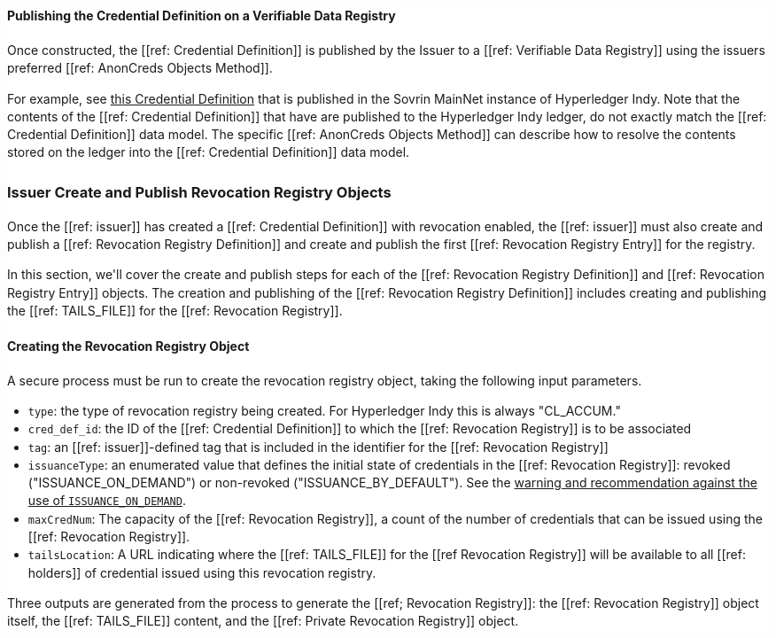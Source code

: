 #### Publishing the Credential Definition on a Verifiable Data Registry

Once constructed, the [[ref: Credential Definition]] is published by the Issuer to a [[ref:
Verifiable Data Registry]] using the issuers preferred [[ref: AnonCreds Objects
Method]].

For example, see [this
Credential Definition](https://indyscan.io/tx/SOVRIN_MAINNET/domain/73905) that is published
in the Sovrin MainNet instance of Hyperledger Indy. Note that the contents of the [[ref: Credential Definition]] that have are published to the Hyperledger Indy ledger, do not exactly match the [[ref: Credential Definition]] data model. The specific [[ref: AnonCreds Objects
Method]] can describe how to resolve the contents stored on the ledger into the [[ref: Credential Definition]] data model.

### Issuer Create and Publish Revocation Registry Objects

Once the [[ref: issuer]] has created a [[ref: Credential Definition]] with revocation
enabled, the [[ref: issuer]] must also create and publish a [[ref: Revocation Registry Definition]] and
create and publish the first [[ref: Revocation Registry Entry]] for the registry.

In this section, we'll cover the create and publish steps for each
of the [[ref: Revocation Registry Definition]] and [[ref: Revocation Registry Entry]] objects. The creation and
publishing of the [[ref: Revocation Registry Definition]] includes creating and publishing the
[[ref: TAILS_FILE]] for the [[ref: Revocation Registry]].

#### Creating the Revocation Registry Object

A secure process must be run to create the revocation registry object, taking
the following input parameters.

- `type`: the type of revocation registry being created. For Hyperledger Indy
  this is always "CL_ACCUM."
- `cred_def_id`: the ID of the [[ref: Credential Definition]] to which the [[ref: Revocation Registry]]
  is to be associated
- `tag`: an [[ref: issuer]]-defined tag that is included in the identifier for
  the [[ref: Revocation Registry]]
- `issuanceType`: an enumerated value that defines the initial state of
  credentials in the [[ref: Revocation Registry]]: revoked ("ISSUANCE_ON_DEMAND") or
  non-revoked ("ISSUANCE_BY_DEFAULT"). See the [warning and recommendation
  against the use of
  `ISSUANCE_ON_DEMAND`](#recommend-not-using-issuanceondemand).
- `maxCredNum`: The capacity of the [[ref: Revocation Registry]], a count of the number of
  credentials that can be issued using the [[ref: Revocation Registry]].
- `tailsLocation`: A URL indicating where the [[ref: TAILS_FILE]] for the [[ref
Revocation Registry]] will be available to all [[ref: holders]] of credential issued using
  this revocation registry.

Three outputs are generated from the process to generate the [[ref; Revocation Registry]]:
the [[ref: Revocation Registry]] object itself, the [[ref: TAILS_FILE]] content, and the
[[ref: Private Revocation Registry]] object.
